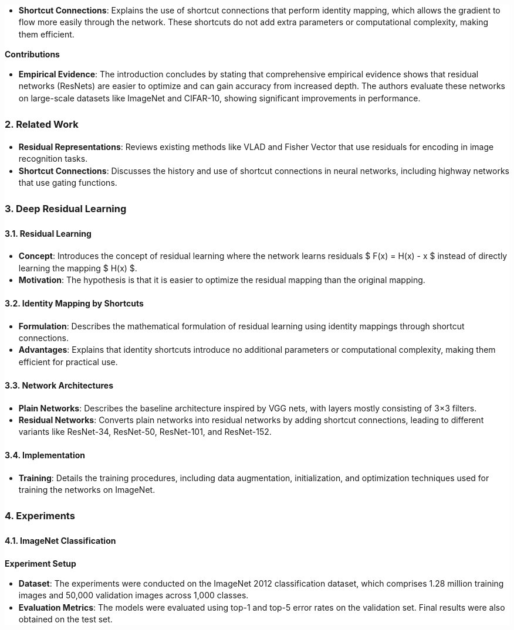 - **Shortcut Connections**: Explains the use of shortcut connections that perform identity mapping, which allows the gradient to flow more easily through the network. These shortcuts do not add extra parameters or computational complexity, making them efficient.

**Contributions**

- **Empirical Evidence**: The introduction concludes by stating that comprehensive empirical evidence shows that residual networks (ResNets) are easier to optimize and can gain accuracy from increased depth. The authors evaluate these networks on large-scale datasets like ImageNet and CIFAR-10, showing significant improvements in performance.

### 2. Related Work

- **Residual Representations**: Reviews existing methods like VLAD and Fisher Vector that use residuals for encoding in image recognition tasks.
- **Shortcut Connections**: Discusses the history and use of shortcut connections in neural networks, including highway networks that use gating functions.

### 3. Deep Residual Learning

#### 3.1. Residual Learning

- **Concept**: Introduces the concept of residual learning where the network learns residuals $ F(x) = H(x) - x $ instead of directly learning the mapping $ H(x) $.
- **Motivation**: The hypothesis is that it is easier to optimize the residual mapping than the original mapping.

#### 3.2. Identity Mapping by Shortcuts

- **Formulation**: Describes the mathematical formulation of residual learning using identity mappings through shortcut connections.
- **Advantages**: Explains that identity shortcuts introduce no additional parameters or computational complexity, making them efficient for practical use.

#### 3.3. Network Architectures

- **Plain Networks**: Describes the baseline architecture inspired by VGG nets, with layers mostly consisting of 3×3 filters.
- **Residual Networks**: Converts plain networks into residual networks by adding shortcut connections, leading to different variants like ResNet-34, ResNet-50, ResNet-101, and ResNet-152.

#### 3.4. Implementation

- **Training**: Details the training procedures, including data augmentation, initialization, and optimization techniques used for training the networks on ImageNet.

### 4. Experiments

#### 4.1. ImageNet Classification

**Experiment Setup**

- **Dataset**: The experiments were conducted on the ImageNet 2012 classification dataset, which comprises 1.28 million training images and 50,000 validation images across 1,000 classes.
- **Evaluation Metrics**: The models were evaluated using top-1 and top-5 error rates on the validation set. Final results were also obtained on the test set.
